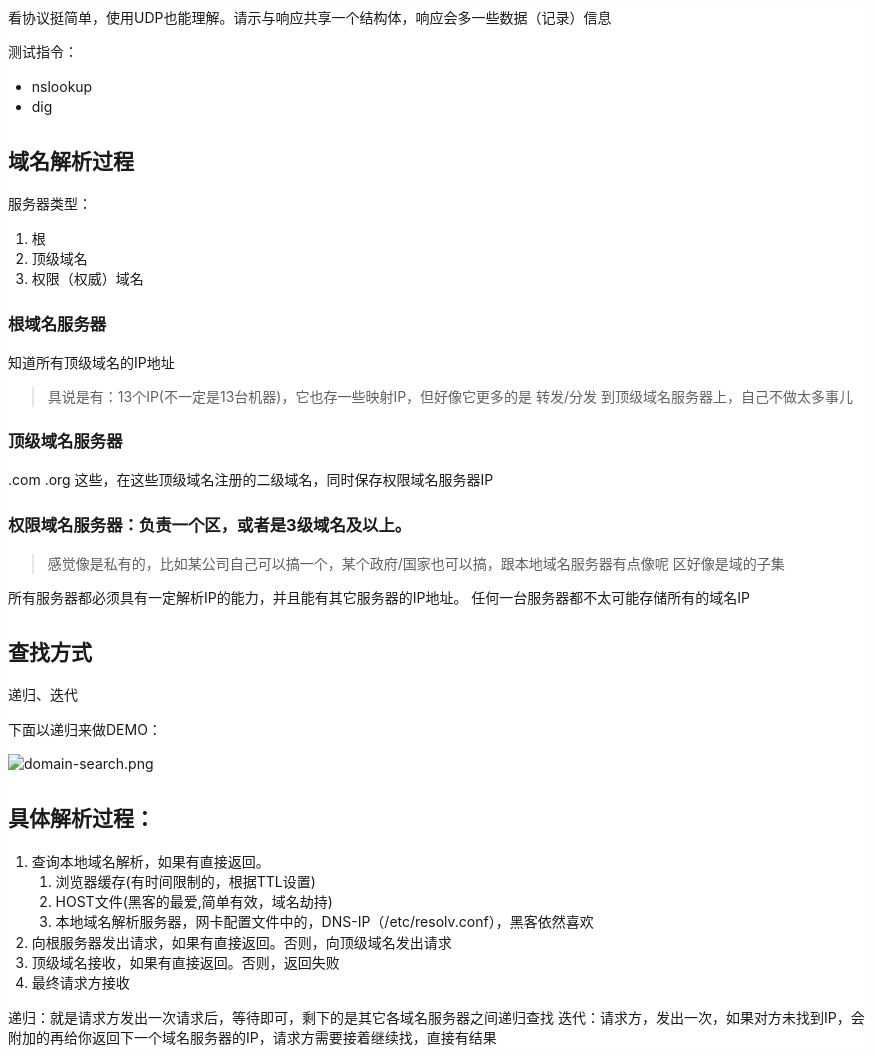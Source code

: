 看协议挺简单，使用UDP也能理解。请示与响应共享一个结构体，响应会多一些数据（记录）信息


测试指令：
- nslookup
- dig




## 域名解析过程

服务器类型：

1. 根
2. 顶级域名
3. 权限（权威）域名

### 根域名服务器

知道所有顶级域名的IP地址
>具说是有：13个IP(不一定是13台机器)，它也存一些映射IP，但好像它更多的是 转发/分发 到顶级域名服务器上，自己不做太多事儿

### 顶级域名服务器

.com .org 这些，在这些顶级域名注册的二级域名，同时保存权限域名服务器IP

### 权限域名服务器：负责一个区，或者是3级域名及以上。

> 感觉像是私有的，比如某公司自己可以搞一个，某个政府/国家也可以搞，跟本地域名服务器有点像呢
> 区好像是域的子集


所有服务器都必须具有一定解析IP的能力，并且能有其它服务器的IP地址。
任何一台服务器都不太可能存储所有的域名IP

## 查找方式

递归、迭代

下面以递归来做DEMO：

![domain-search.png](image/domain-search.png)

## 具体解析过程：

1. 查询本地域名解析，如果有直接返回。
    1. 浏览器缓存\(有时间限制的，根据TTL设置\)
    2. HOST文件\(黑客的最爱,简单有效，域名劫持\)
    3. 本地域名解析服务器，网卡配置文件中的，DNS\-IP（/etc/resolv.conf），黑客依然喜欢
2. 向根服务器发出请求，如果有直接返回。否则，向顶级域名发出请求
3. 顶级域名接收，如果有直接返回。否则，返回失败
4. 最终请求方接收

递归：就是请求方发出一次请求后，等待即可，剩下的是其它各域名服务器之间递归查找
迭代：请求方，发出一次，如果对方未找到IP，会附加的再给你返回下一个域名服务器的IP，请求方需要接着继续找，直接有结果
